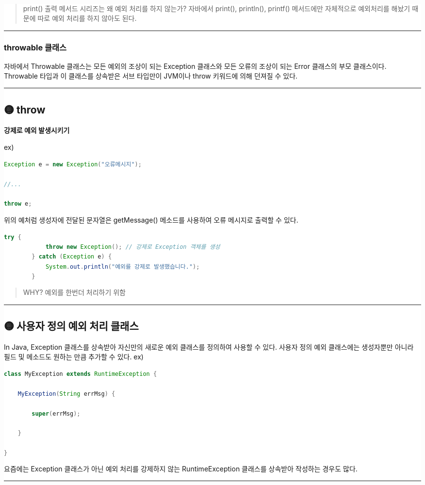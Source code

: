 > print() 출력 메서드 시리즈는 왜 예외 처리를 하지 않는가?
자바에서 print(), println(), printf() 메서드에만 자체적으로 예외처리를 해놨기 때문에 따로 예외 처리를 하지 않아도 된다.

---
### throwable 클래스

자바에서 Throwable 클래스는 모든 예외의 조상이 되는 Exception 클래스와 모든 오류의 조상이 되는 Error 클래스의 부모 클래스이다.
Throwable 타입과 이 클래스를 상속받은 서브 타입만이 JVM이나 throw 키워드에 의해 던져질 수 있다.

---
## 🟡 throw

**강제로 예외 발생시키기**

ex)
```java
Exception e = new Exception("오류메시지");

//...

throw e;
```
위의 예처럼 생성자에 전달된 문자열은 getMessage() 메소드를 사용하여 오류 메시지로 출력할 수 있다.

```java
try {
            throw new Exception(); // 강제로 Exception 객체를 생성
        } catch (Exception e) {
            System.out.println("예외를 강제로 발생했습니다.");
        }
```

> WHY?
예외를 한번더 처리하기 위함


---
## 🟡 사용자 정의 예외 처리 클래스

In Java, Exception 클래스를 상속받아 자신만의 새로운 예외 클래스를 정의하여 사용할 수 있다.
사용자 정의 예외 클래스에는 생성자뿐만 아니라 필드 및 메소드도 원하는 만큼 추가할 수 있다.
ex)
```java
class MyException extends RuntimeException {

    MyException(String errMsg) {

        super(errMsg);

    }

}
```
요즘에는 Exception 클래스가 아닌 예외 처리를 강제하지 않는 RuntimeException 클래스를 상속받아 작성하는 경우도 많다.

---